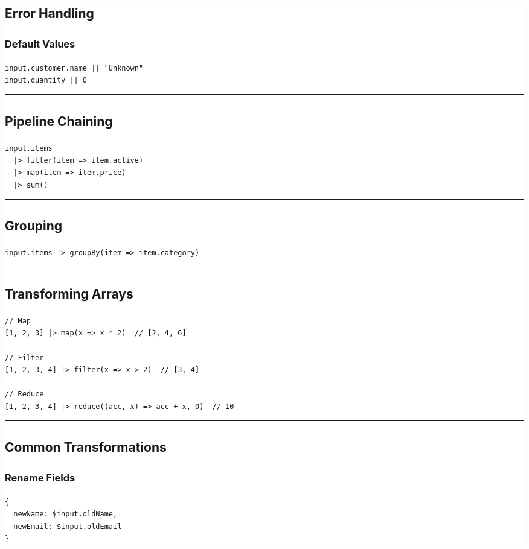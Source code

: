 ## Error Handling

### Default Values

```utlx
input.customer.name || "Unknown"
input.quantity || 0
```

---

## Pipeline Chaining

```utlx
input.items
  |> filter(item => item.active)
  |> map(item => item.price)
  |> sum()
```

---

## Grouping

```utlx
input.items |> groupBy(item => item.category)
```

---

## Transforming Arrays

```utlx
// Map
[1, 2, 3] |> map(x => x * 2)  // [2, 4, 6]

// Filter
[1, 2, 3, 4] |> filter(x => x > 2)  // [3, 4]

// Reduce
[1, 2, 3, 4] |> reduce((acc, x) => acc + x, 0)  // 10
```

---

## Common Transformations

### Rename Fields

```utlx
{
  newName: $input.oldName,
  newEmail: $input.oldEmail
}
```
